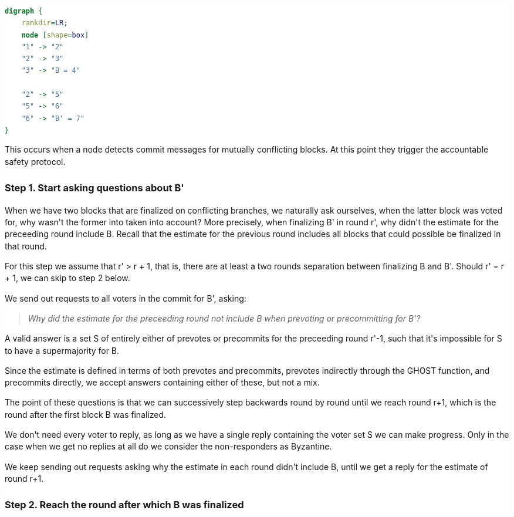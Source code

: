 ```dot process
digraph {
    rankdir=LR;
    node [shape=box]
    "1" -> "2"
    "2" -> "3"
    "3" -> "B = 4"

    "2" -> "5"
    "5" -> "6"
    "6" -> "B' = 7"
}
```

This occurs when a node detects commit messages for mutually conflicting
blocks. At this point they trigger the accountable safety protocol.

### Step 1. Start asking questions about B'

When we have two blocks that are finalized on conflicting branches, we
naturally ask ourselves, when the latter block was voted for, why wasn't the
former into taken into account? More precisely, when finalizing B' in round r',
why didn't the estimate for the preceeding round include B. Recall that the
estimate for the previous round includes all blocks that could possible be
finalized in that round.

For this step we assume that r' > r + 1, that is, there are at least a two
rounds separation between finalizing B and B'. Should r' = r + 1, we can skip
to step 2 below.

We send out requests to all voters in the commit for B', asking:

> _Why did the estimate for the preceeding round not include B when prevoting
> or precommitting for B'?_

A valid answer is a set S of entirely either of prevotes or precommits for the
preceeding round r'-1, such that it's impossible for S to have a supermajority
for B.

Since the estimate is defined in terms of both prevotes and precommits,
prevotes indirectly through the GHOST function, and precommits directly, we
accept answers containing either of these, but not a mix.

The point of these questions is that we can successively step backwards round
by round until we reach round r+1, which is the round after the first block B
was finalized.

We don't need every voter to reply, as long as we have a single reply
containing the voter set S we can make progress. Only in the case when we get
no replies at all do we consider the non-responders as Byzantine.

We keep sending out requests asking why the estimate in each round didn't
include B, until we get a reply for the estimate of round r+1.

### Step 2. Reach the round after which B was finalized
